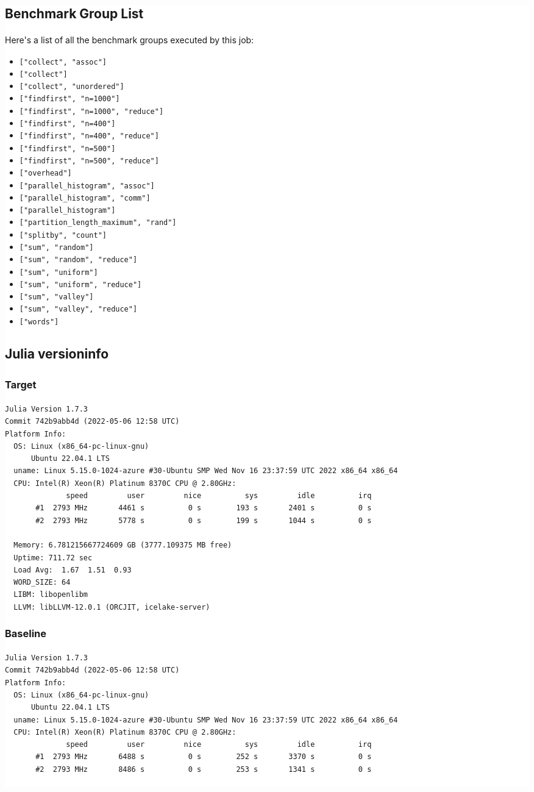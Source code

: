 ## Benchmark Group List
Here's a list of all the benchmark groups executed by this job:

- `["collect", "assoc"]`
- `["collect"]`
- `["collect", "unordered"]`
- `["findfirst", "n=1000"]`
- `["findfirst", "n=1000", "reduce"]`
- `["findfirst", "n=400"]`
- `["findfirst", "n=400", "reduce"]`
- `["findfirst", "n=500"]`
- `["findfirst", "n=500", "reduce"]`
- `["overhead"]`
- `["parallel_histogram", "assoc"]`
- `["parallel_histogram", "comm"]`
- `["parallel_histogram"]`
- `["partition_length_maximum", "rand"]`
- `["splitby", "count"]`
- `["sum", "random"]`
- `["sum", "random", "reduce"]`
- `["sum", "uniform"]`
- `["sum", "uniform", "reduce"]`
- `["sum", "valley"]`
- `["sum", "valley", "reduce"]`
- `["words"]`

## Julia versioninfo

### Target
```
Julia Version 1.7.3
Commit 742b9abb4d (2022-05-06 12:58 UTC)
Platform Info:
  OS: Linux (x86_64-pc-linux-gnu)
      Ubuntu 22.04.1 LTS
  uname: Linux 5.15.0-1024-azure #30-Ubuntu SMP Wed Nov 16 23:37:59 UTC 2022 x86_64 x86_64
  CPU: Intel(R) Xeon(R) Platinum 8370C CPU @ 2.80GHz: 
              speed         user         nice          sys         idle          irq
       #1  2793 MHz       4461 s          0 s        193 s       2401 s          0 s
       #2  2793 MHz       5778 s          0 s        199 s       1044 s          0 s
       
  Memory: 6.781215667724609 GB (3777.109375 MB free)
  Uptime: 711.72 sec
  Load Avg:  1.67  1.51  0.93
  WORD_SIZE: 64
  LIBM: libopenlibm
  LLVM: libLLVM-12.0.1 (ORCJIT, icelake-server)
```

### Baseline
```
Julia Version 1.7.3
Commit 742b9abb4d (2022-05-06 12:58 UTC)
Platform Info:
  OS: Linux (x86_64-pc-linux-gnu)
      Ubuntu 22.04.1 LTS
  uname: Linux 5.15.0-1024-azure #30-Ubuntu SMP Wed Nov 16 23:37:59 UTC 2022 x86_64 x86_64
  CPU: Intel(R) Xeon(R) Platinum 8370C CPU @ 2.80GHz: 
              speed         user         nice          sys         idle          irq
       #1  2793 MHz       6488 s          0 s        252 s       3370 s          0 s
       #2  2793 MHz       8486 s          0 s        253 s       1341 s          0 s
       
```